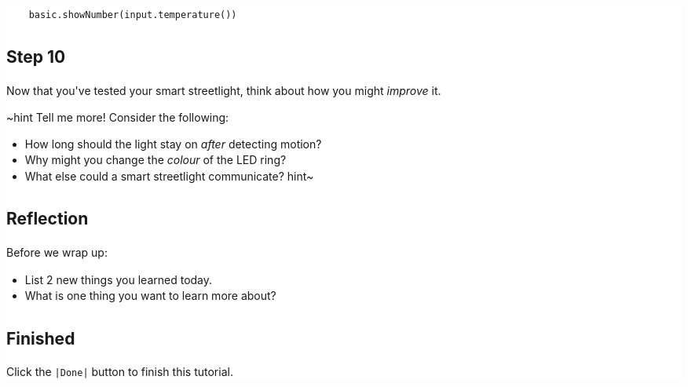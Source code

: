 ```block
    basic.showNumber(input.temperature())
```

## Step 10
Now that you've tested your smart streetlight, think about how you might _improve_ it.

~hint Tell me more!
Consider the following:
- How long should the light stay on _after_ detecting motion?
- Why might you change the _colour_ of the LED ring?
- What else could a smart streetlight communicate?
hint~

## Reflection
Before we wrap up:
- List 2 new things you learned today. 
- What is one thing you want to learn more about? 

## Finished
Click the ``|Done|`` button to finish this tutorial.